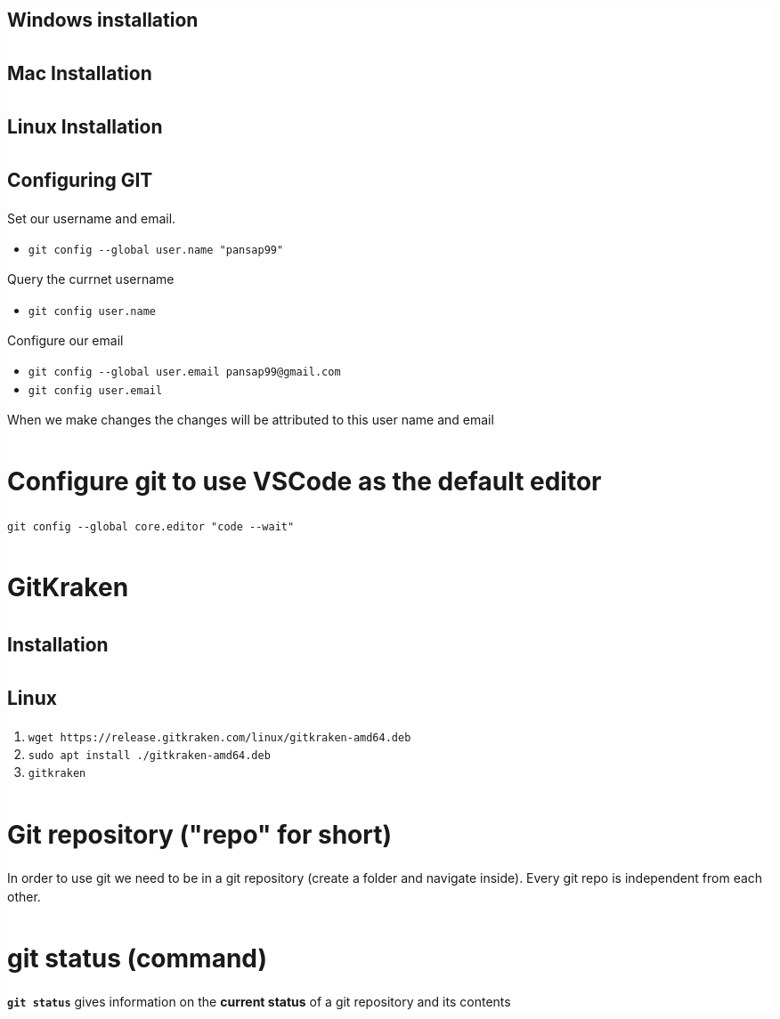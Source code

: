 ## Windows installation

## Mac Installation

## Linux Installation

## Configuring GIT

Set our username and email.

- ```git config --global user.name "pansap99"```

Query the currnet username

- ```git config user.name```

Configure our email

- ```git config --global user.email pansap99@gmail.com```
- ```git config user.email```

When we make changes the changes will be attributed to this user name and email

# Configure git to use VSCode as the default editor

```
git config --global core.editor "code --wait"
```

# GitKraken

## Installation

## Linux

1. ```wget https://release.gitkraken.com/linux/gitkraken-amd64.deb```
2. ```sudo apt install ./gitkraken-amd64.deb```
3. ```gitkraken```

# Git repository ("repo" for short)

In order to use git we need to be in a git repository (create a folder and navigate inside). Every git repo is independent from each other.

# git status (command)

**```git status```** gives information on the **current status** of a git repository and its contents
